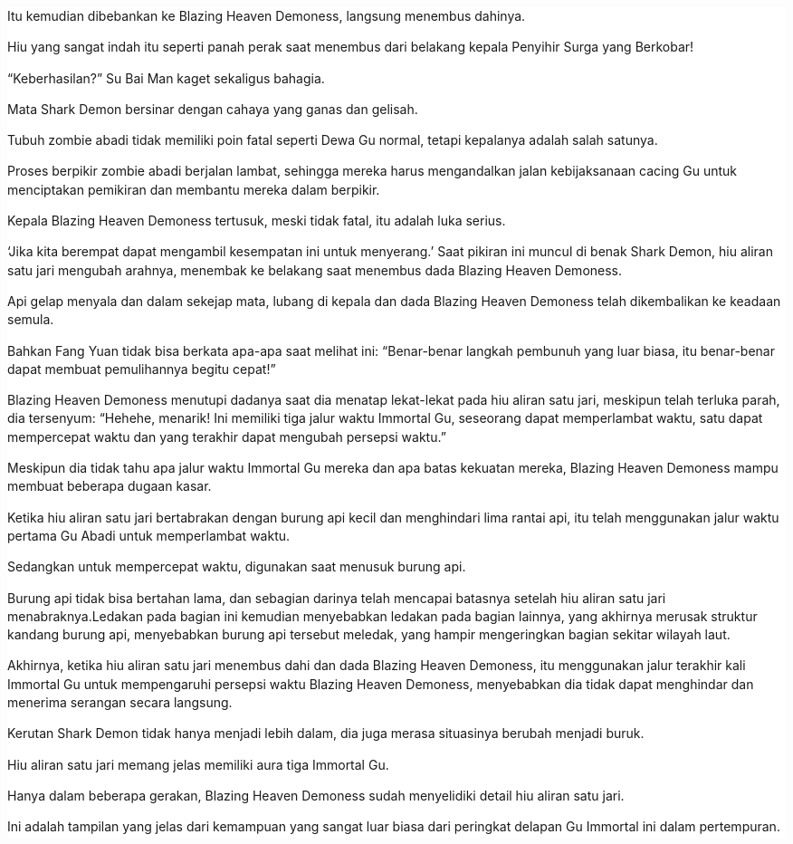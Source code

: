 Itu kemudian dibebankan ke Blazing Heaven Demoness, langsung menembus dahinya.

Hiu yang sangat indah itu seperti panah perak saat menembus dari belakang kepala Penyihir Surga yang Berkobar!

“Keberhasilan?” Su Bai Man kaget sekaligus bahagia.

Mata Shark Demon bersinar dengan cahaya yang ganas dan gelisah.

Tubuh zombie abadi tidak memiliki poin fatal seperti Dewa Gu normal, tetapi kepalanya adalah salah satunya.

Proses berpikir zombie abadi berjalan lambat, sehingga mereka harus mengandalkan jalan kebijaksanaan cacing Gu untuk menciptakan pemikiran dan membantu mereka dalam berpikir.

Kepala Blazing Heaven Demoness tertusuk, meski tidak fatal, itu adalah luka serius.

‘Jika kita berempat dapat mengambil kesempatan ini untuk menyerang.’ Saat pikiran ini muncul di benak Shark Demon, hiu aliran satu jari mengubah arahnya, menembak ke belakang saat menembus dada Blazing Heaven Demoness.

Api gelap menyala dan dalam sekejap mata, lubang di kepala dan dada Blazing Heaven Demoness telah dikembalikan ke keadaan semula.

Bahkan Fang Yuan tidak bisa berkata apa-apa saat melihat ini: “Benar-benar langkah pembunuh yang luar biasa, itu benar-benar dapat membuat pemulihannya begitu cepat!”

Blazing Heaven Demoness menutupi dadanya saat dia menatap lekat-lekat pada hiu aliran satu jari, meskipun telah terluka parah, dia tersenyum: “Hehehe, menarik! Ini memiliki tiga jalur waktu Immortal Gu, seseorang dapat memperlambat waktu, satu dapat mempercepat waktu dan yang terakhir dapat mengubah persepsi waktu.”

Meskipun dia tidak tahu apa jalur waktu Immortal Gu mereka dan apa batas kekuatan mereka, Blazing Heaven Demoness mampu membuat beberapa dugaan kasar.

Ketika hiu aliran satu jari bertabrakan dengan burung api kecil dan menghindari lima rantai api, itu telah menggunakan jalur waktu pertama Gu Abadi untuk memperlambat waktu.

Sedangkan untuk mempercepat waktu, digunakan saat menusuk burung api.

Burung api tidak bisa bertahan lama, dan sebagian darinya telah mencapai batasnya setelah hiu aliran satu jari menabraknya.Ledakan pada bagian ini kemudian menyebabkan ledakan pada bagian lainnya, yang akhirnya merusak struktur kandang burung api, menyebabkan burung api tersebut meledak, yang hampir mengeringkan bagian sekitar wilayah laut.

Akhirnya, ketika hiu aliran satu jari menembus dahi dan dada Blazing Heaven Demoness, itu menggunakan jalur terakhir kali Immortal Gu untuk mempengaruhi persepsi waktu Blazing Heaven Demoness, menyebabkan dia tidak dapat menghindar dan menerima serangan secara langsung.

Kerutan Shark Demon tidak hanya menjadi lebih dalam, dia juga merasa situasinya berubah menjadi buruk.

Hiu aliran satu jari memang jelas memiliki aura tiga Immortal Gu.

Hanya dalam beberapa gerakan, Blazing Heaven Demoness sudah menyelidiki detail hiu aliran satu jari.

Ini adalah tampilan yang jelas dari kemampuan yang sangat luar biasa dari peringkat delapan Gu Immortal ini dalam pertempuran.

